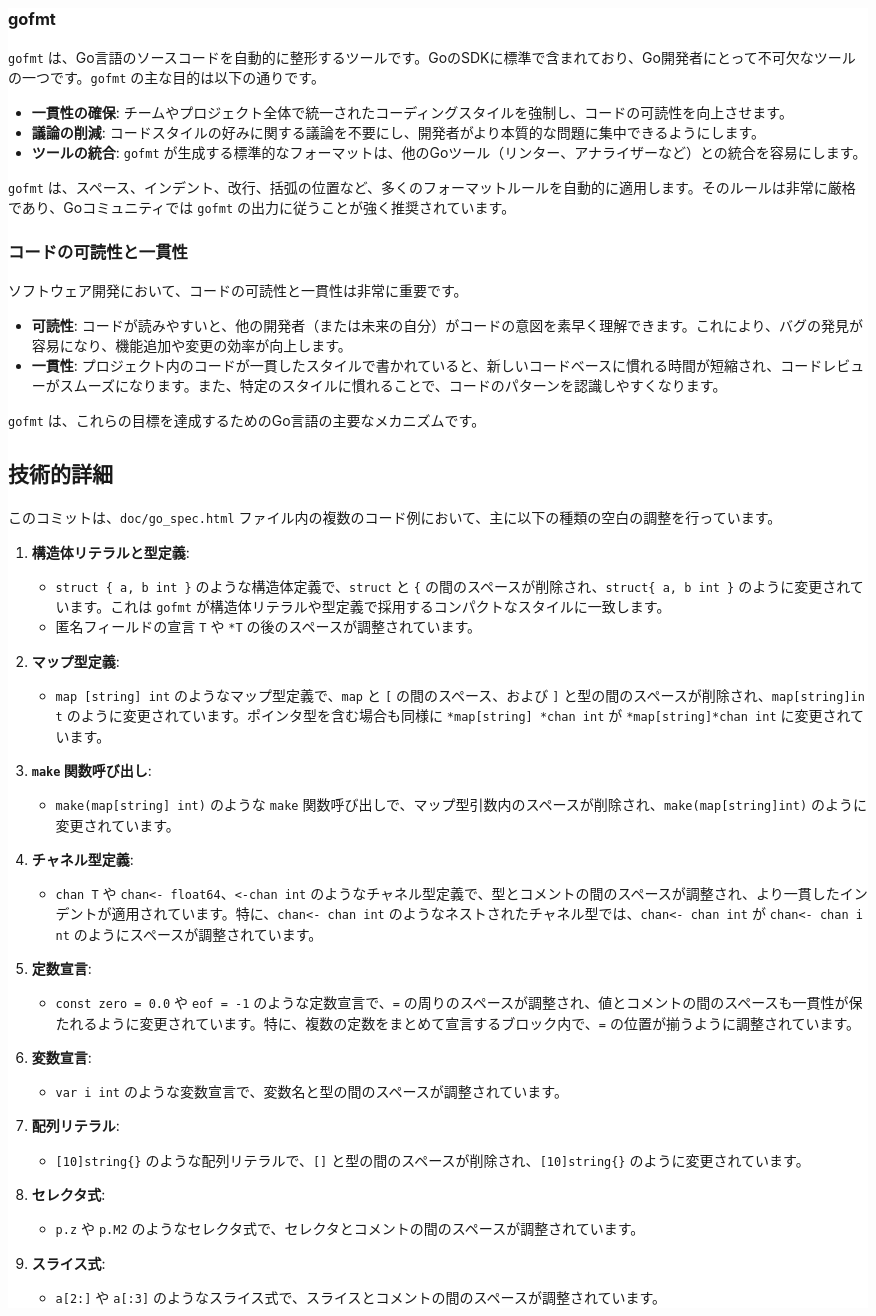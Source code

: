 ### gofmt

`gofmt` は、Go言語のソースコードを自動的に整形するツールです。GoのSDKに標準で含まれており、Go開発者にとって不可欠なツールの一つです。`gofmt` の主な目的は以下の通りです。

*   **一貫性の確保**: チームやプロジェクト全体で統一されたコーディングスタイルを強制し、コードの可読性を向上させます。
*   **議論の削減**: コードスタイルの好みに関する議論を不要にし、開発者がより本質的な問題に集中できるようにします。
*   **ツールの統合**: `gofmt` が生成する標準的なフォーマットは、他のGoツール（リンター、アナライザーなど）との統合を容易にします。

`gofmt` は、スペース、インデント、改行、括弧の位置など、多くのフォーマットルールを自動的に適用します。そのルールは非常に厳格であり、Goコミュニティでは `gofmt` の出力に従うことが強く推奨されています。

### コードの可読性と一貫性

ソフトウェア開発において、コードの可読性と一貫性は非常に重要です。

*   **可読性**: コードが読みやすいと、他の開発者（または未来の自分）がコードの意図を素早く理解できます。これにより、バグの発見が容易になり、機能追加や変更の効率が向上します。
*   **一貫性**: プロジェクト内のコードが一貫したスタイルで書かれていると、新しいコードベースに慣れる時間が短縮され、コードレビューがスムーズになります。また、特定のスタイルに慣れることで、コードのパターンを認識しやすくなります。

`gofmt` は、これらの目標を達成するためのGo言語の主要なメカニズムです。

## 技術的詳細

このコミットは、`doc/go_spec.html` ファイル内の複数のコード例において、主に以下の種類の空白の調整を行っています。

1.  **構造体リテラルと型定義**:
    *   `struct { a, b int }` のような構造体定義で、`struct` と `{` の間のスペースが削除され、`struct{ a, b int }` のように変更されています。これは `gofmt` が構造体リテラルや型定義で採用するコンパクトなスタイルに一致します。
    *   匿名フィールドの宣言 `T` や `*T` の後のスペースが調整されています。

2.  **マップ型定義**:
    *   `map [string] int` のようなマップ型定義で、`map` と `[` の間のスペース、および `]` と型の間のスペースが削除され、`map[string]int` のように変更されています。ポインタ型を含む場合も同様に `*map[string] *chan int` が `*map[string]*chan int` に変更されています。

3.  **`make` 関数呼び出し**:
    *   `make(map[string] int)` のような `make` 関数呼び出しで、マップ型引数内のスペースが削除され、`make(map[string]int)` のように変更されています。

4.  **チャネル型定義**:
    *   `chan T` や `chan<- float64`、`<-chan int` のようなチャネル型定義で、型とコメントの間のスペースが調整され、より一貫したインデントが適用されています。特に、`chan<- chan int` のようなネストされたチャネル型では、`chan<- chan int` が `chan<- chan int` のようにスペースが調整されています。

5.  **定数宣言**:
    *   `const zero = 0.0` や `eof = -1` のような定数宣言で、`=` の周りのスペースが調整され、値とコメントの間のスペースも一貫性が保たれるように変更されています。特に、複数の定数をまとめて宣言するブロック内で、`=` の位置が揃うように調整されています。

6.  **変数宣言**:
    *   `var i int` のような変数宣言で、変数名と型の間のスペースが調整されています。

7.  **配列リテラル**:
    *   `[10]string{}` のような配列リテラルで、`[]` と型の間のスペースが削除され、`[10]string{}` のように変更されています。

8.  **セレクタ式**:
    *   `p.z` や `p.M2` のようなセレクタ式で、セレクタとコメントの間のスペースが調整されています。

9.  **スライス式**:
    *   `a[2:]` や `a[:3]` のようなスライス式で、スライスとコメントの間のスペースが調整されています。
